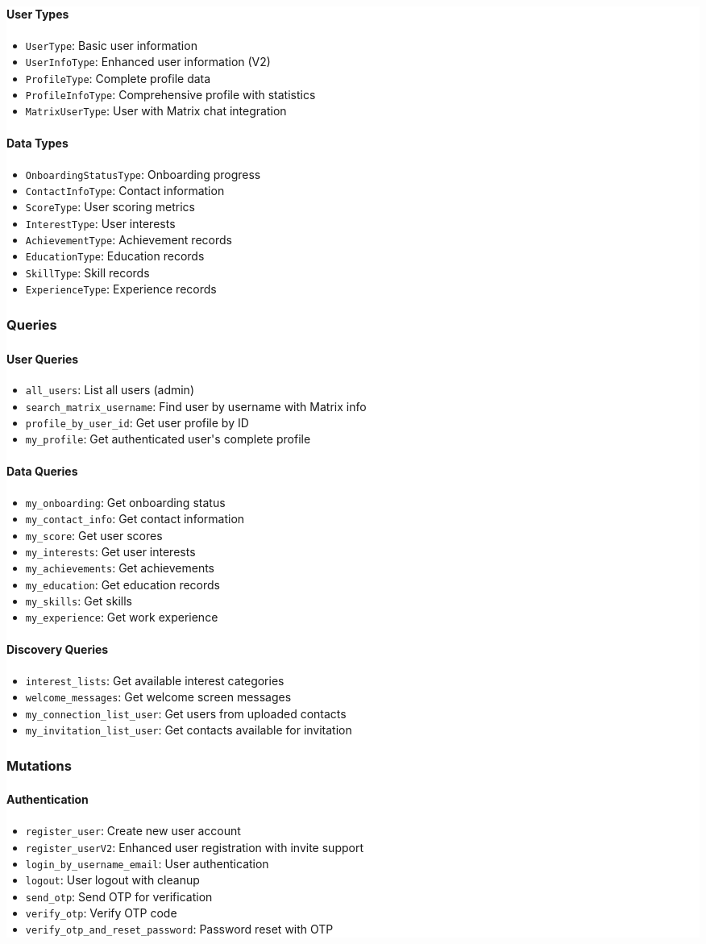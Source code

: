#### User Types
- `UserType`: Basic user information
- `UserInfoType`: Enhanced user information (V2)
- `ProfileType`: Complete profile data
- `ProfileInfoType`: Comprehensive profile with statistics
- `MatrixUserType`: User with Matrix chat integration

#### Data Types
- `OnboardingStatusType`: Onboarding progress
- `ContactInfoType`: Contact information
- `ScoreType`: User scoring metrics
- `InterestType`: User interests
- `AchievementType`: Achievement records
- `EducationType`: Education records
- `SkillType`: Skill records
- `ExperienceType`: Experience records

### Queries

#### User Queries
- `all_users`: List all users (admin)
- `search_matrix_username`: Find user by username with Matrix info
- `profile_by_user_id`: Get user profile by ID
- `my_profile`: Get authenticated user's complete profile

#### Data Queries
- `my_onboarding`: Get onboarding status
- `my_contact_info`: Get contact information
- `my_score`: Get user scores
- `my_interests`: Get user interests
- `my_achievements`: Get achievements
- `my_education`: Get education records
- `my_skills`: Get skills
- `my_experience`: Get work experience

#### Discovery Queries
- `interest_lists`: Get available interest categories
- `welcome_messages`: Get welcome screen messages
- `my_connection_list_user`: Get users from uploaded contacts
- `my_invitation_list_user`: Get contacts available for invitation

### Mutations

#### Authentication
- `register_user`: Create new user account
- `register_userV2`: Enhanced user registration with invite support
- `login_by_username_email`: User authentication
- `logout`: User logout with cleanup
- `send_otp`: Send OTP for verification
- `verify_otp`: Verify OTP code
- `verify_otp_and_reset_password`: Password reset with OTP
